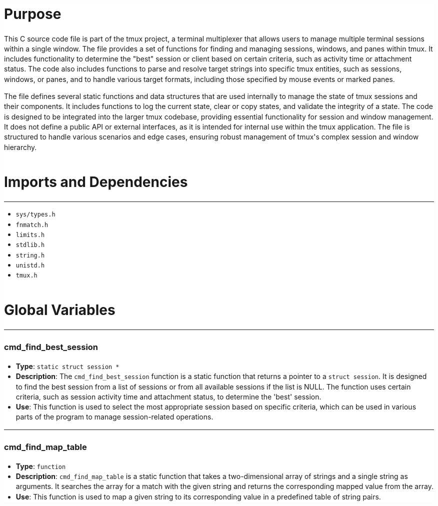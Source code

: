 # Purpose
This C source code file is part of the tmux project, a terminal multiplexer that allows users to manage multiple terminal sessions within a single window. The file provides a set of functions for finding and managing sessions, windows, and panes within tmux. It includes functionality to determine the "best" session or client based on certain criteria, such as activity time or attachment status. The code also includes functions to parse and resolve target strings into specific tmux entities, such as sessions, windows, or panes, and to handle various target formats, including those specified by mouse events or marked panes.

The file defines several static functions and data structures that are used internally to manage the state of tmux sessions and their components. It includes functions to log the current state, clear or copy states, and validate the integrity of a state. The code is designed to be integrated into the larger tmux codebase, providing essential functionality for session and window management. It does not define a public API or external interfaces, as it is intended for internal use within the tmux application. The file is structured to handle various scenarios and edge cases, ensuring robust management of tmux's complex session and window hierarchy.
# Imports and Dependencies

---
- `sys/types.h`
- `fnmatch.h`
- `limits.h`
- `stdlib.h`
- `string.h`
- `unistd.h`
- `tmux.h`


# Global Variables

---
### cmd_find_best_session
- **Type**: `static struct session *`
- **Description**: The `cmd_find_best_session` function is a static function that returns a pointer to a `struct session`. It is designed to find the best session from a list of sessions or from all available sessions if the list is NULL. The function uses certain criteria, such as session activity time and attachment status, to determine the 'best' session.
- **Use**: This function is used to select the most appropriate session based on specific criteria, which can be used in various parts of the program to manage session-related operations.


---
### cmd_find_map_table
- **Type**: `function`
- **Description**: `cmd_find_map_table` is a static function that takes a two-dimensional array of strings and a single string as arguments. It searches the array for a match with the given string and returns the corresponding mapped value from the array.
- **Use**: This function is used to map a given string to its corresponding value in a predefined table of string pairs.
